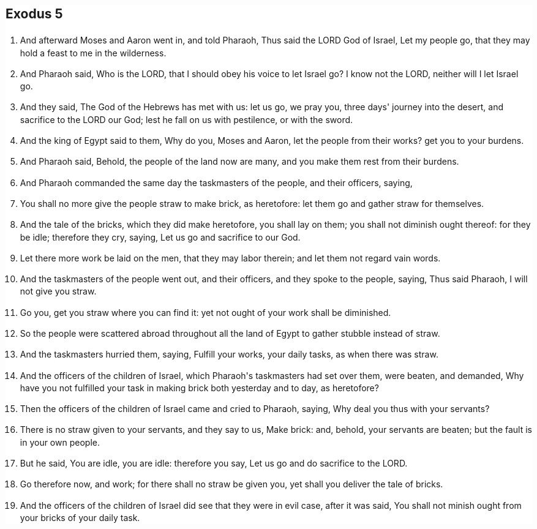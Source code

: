## Exodus 5

1. And afterward Moses and Aaron went in, and told Pharaoh, Thus said the LORD God of Israel, Let my people go, that they may hold a feast to me in the wilderness.

2. And Pharaoh said, Who is the LORD, that I should obey his voice to let Israel go? I know not the LORD, neither will I let Israel go.

3. And they said, The God of the Hebrews has met with us: let us go, we pray you, three days' journey into the desert, and sacrifice to the LORD our God; lest he fall on us with pestilence, or with the sword.

4. And the king of Egypt said to them, Why do you, Moses and Aaron, let the people from their works? get you to your burdens.

5. And Pharaoh said, Behold, the people of the land now are many, and you make them rest from their burdens.

6. And Pharaoh commanded the same day the taskmasters of the people, and their officers, saying,

7. You shall no more give the people straw to make brick, as heretofore: let them go and gather straw for themselves.

8. And the tale of the bricks, which they did make heretofore, you shall lay on them; you shall not diminish ought thereof: for they be idle; therefore they cry, saying, Let us go and sacrifice to our God.

9. Let there more work be laid on the men, that they may labor therein; and let them not regard vain words.

10. And the taskmasters of the people went out, and their officers, and they spoke to the people, saying, Thus said Pharaoh, I will not give you straw.

11. Go you, get you straw where you can find it: yet not ought of your work shall be diminished.

12. So the people were scattered abroad throughout all the land of Egypt to gather stubble instead of straw.

13. And the taskmasters hurried them, saying, Fulfill your works, your daily tasks, as when there was straw.

14. And the officers of the children of Israel, which Pharaoh's taskmasters had set over them, were beaten, and demanded, Why have you not fulfilled your task in making brick both yesterday and to day, as heretofore?

15. Then the officers of the children of Israel came and cried to Pharaoh, saying, Why deal you thus with your servants?

16. There is no straw given to your servants, and they say to us, Make brick: and, behold, your servants are beaten; but the fault is in your own people.

17. But he said, You are idle, you are idle: therefore you say, Let us go and do sacrifice to the LORD.

18. Go therefore now, and work; for there shall no straw be given you, yet shall you deliver the tale of bricks.

19. And the officers of the children of Israel did see that they were in evil case, after it was said, You shall not minish ought from your bricks of your daily task.

